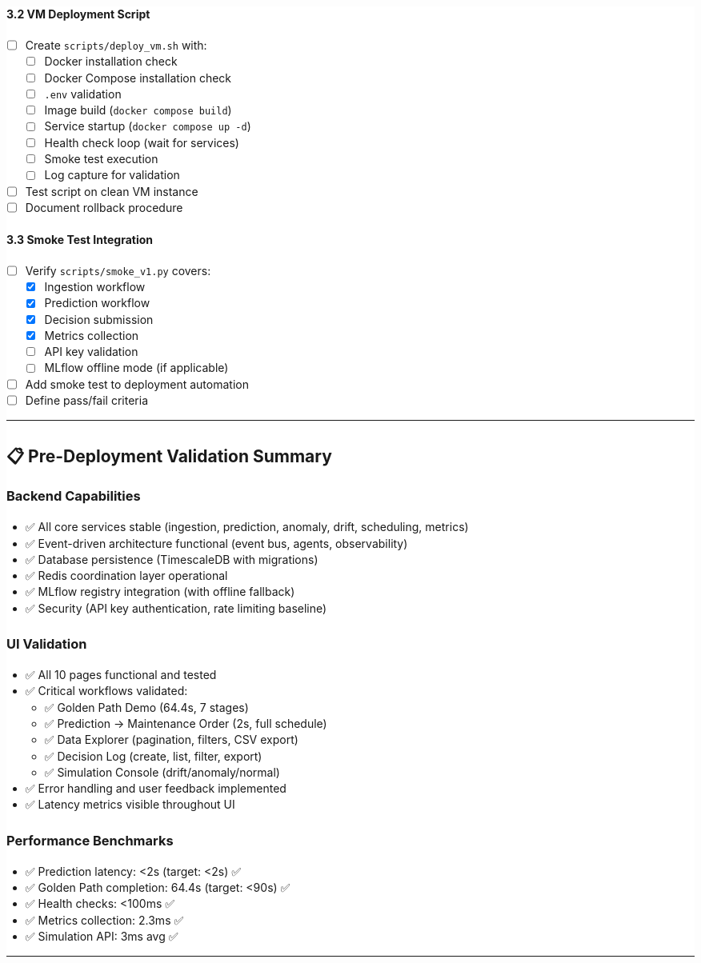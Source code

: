 #### 3.2 VM Deployment Script
- [ ] Create `scripts/deploy_vm.sh` with:
  - [ ] Docker installation check
  - [ ] Docker Compose installation check
  - [ ] `.env` validation
  - [ ] Image build (`docker compose build`)
  - [ ] Service startup (`docker compose up -d`)
  - [ ] Health check loop (wait for services)
  - [ ] Smoke test execution
  - [ ] Log capture for validation
- [ ] Test script on clean VM instance
- [ ] Document rollback procedure

#### 3.3 Smoke Test Integration
- [ ] Verify `scripts/smoke_v1.py` covers:
  - [x] Ingestion workflow
  - [x] Prediction workflow
  - [x] Decision submission
  - [x] Metrics collection
  - [ ] API key validation
  - [ ] MLflow offline mode (if applicable)
- [ ] Add smoke test to deployment automation
- [ ] Define pass/fail criteria

---

## 📋 Pre-Deployment Validation Summary

### Backend Capabilities
- ✅ All core services stable (ingestion, prediction, anomaly, drift, scheduling, metrics)
- ✅ Event-driven architecture functional (event bus, agents, observability)
- ✅ Database persistence (TimescaleDB with migrations)
- ✅ Redis coordination layer operational
- ✅ MLflow registry integration (with offline fallback)
- ✅ Security (API key authentication, rate limiting baseline)

### UI Validation
- ✅ All 10 pages functional and tested
- ✅ Critical workflows validated:
  - ✅ Golden Path Demo (64.4s, 7 stages)
  - ✅ Prediction → Maintenance Order (2s, full schedule)
  - ✅ Data Explorer (pagination, filters, CSV export)
  - ✅ Decision Log (create, list, filter, export)
  - ✅ Simulation Console (drift/anomaly/normal)
- ✅ Error handling and user feedback implemented
- ✅ Latency metrics visible throughout UI

### Performance Benchmarks
- ✅ Prediction latency: <2s (target: <2s) ✅
- ✅ Golden Path completion: 64.4s (target: <90s) ✅
- ✅ Health checks: <100ms ✅
- ✅ Metrics collection: 2.3ms ✅
- ✅ Simulation API: 3ms avg ✅

---